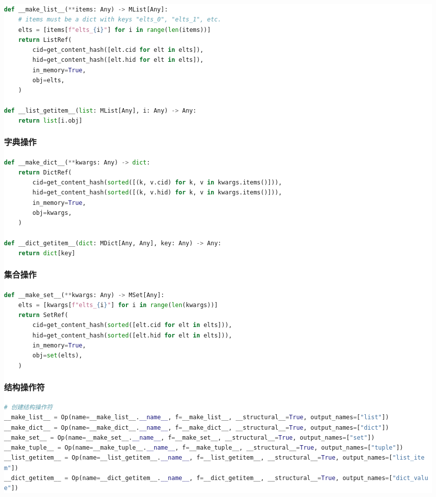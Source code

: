 ```python
def __make_list__(**items: Any) -> MList[Any]:
    # items must be a dict with keys "elts_0", "elts_1", etc.
    elts = [items[f"elts_{i}"] for i in range(len(items))]
    return ListRef(
        cid=get_content_hash([elt.cid for elt in elts]),
        hid=get_content_hash([elt.hid for elt in elts]),
        in_memory=True,
        obj=elts,
    )

def __list_getitem__(list: MList[Any], i: Any) -> Any:
    return list[i.obj]
```

### 字典操作

```python
def __make_dict__(**kwargs: Any) -> dict:
    return DictRef(
        cid=get_content_hash(sorted([(k, v.cid) for k, v in kwargs.items()])),
        hid=get_content_hash(sorted([(k, v.hid) for k, v in kwargs.items()])),
        in_memory=True,
        obj=kwargs,
    )

def __dict_getitem__(dict: MDict[Any, Any], key: Any) -> Any:
    return dict[key]
```

### 集合操作

```python
def __make_set__(**kwargs: Any) -> MSet[Any]:
    elts = [kwargs[f"elts_{i}"] for i in range(len(kwargs))]
    return SetRef(
        cid=get_content_hash(sorted([elt.cid for elt in elts])),
        hid=get_content_hash(sorted([elt.hid for elt in elts])),
        in_memory=True,
        obj=set(elts),
    )
```

### 结构操作符

```python
# 创建结构操作符
__make_list__ = Op(name=__make_list__.__name__, f=__make_list__, __structural__=True, output_names=["list"])
__make_dict__ = Op(name=__make_dict__.__name__, f=__make_dict__, __structural__=True, output_names=["dict"])
__make_set__ = Op(name=__make_set__.__name__, f=__make_set__, __structural__=True, output_names=["set"])
__make_tuple__ = Op(name=__make_tuple__.__name__, f=__make_tuple__, __structural__=True, output_names=["tuple"])
__list_getitem__ = Op(name=__list_getitem__.__name__, f=__list_getitem__, __structural__=True, output_names=["list_item"])
__dict_getitem__ = Op(name=__dict_getitem__.__name__, f=__dict_getitem__, __structural__=True, output_names=["dict_value"])
```

